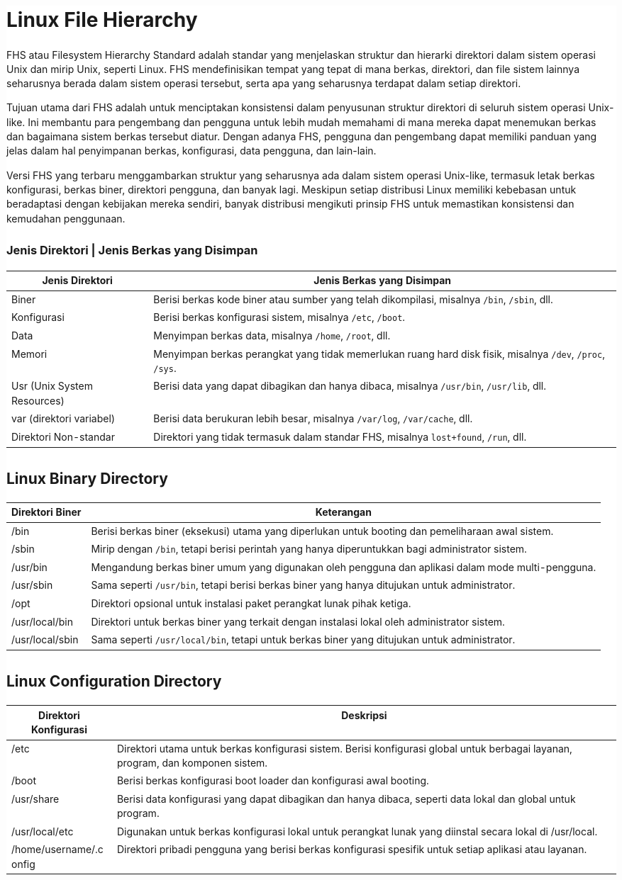 # Linux File Hierarchy
FHS atau Filesystem Hierarchy Standard adalah standar yang menjelaskan struktur dan hierarki direktori dalam sistem operasi Unix dan mirip Unix, seperti Linux. FHS mendefinisikan tempat yang tepat di mana berkas, direktori, dan file sistem lainnya seharusnya berada dalam sistem operasi tersebut, serta apa yang seharusnya terdapat dalam setiap direktori.

Tujuan utama dari FHS adalah untuk menciptakan konsistensi dalam penyusunan struktur direktori di seluruh sistem operasi Unix-like. Ini membantu para pengembang dan pengguna untuk lebih mudah memahami di mana mereka dapat menemukan berkas dan bagaimana sistem berkas tersebut diatur. Dengan adanya FHS, pengguna dan pengembang dapat memiliki panduan yang jelas dalam hal penyimpanan berkas, konfigurasi, data pengguna, dan lain-lain.

Versi FHS yang terbaru menggambarkan struktur yang seharusnya ada dalam sistem operasi Unix-like, termasuk letak berkas konfigurasi, berkas biner, direktori pengguna, dan banyak lagi. Meskipun setiap distribusi Linux memiliki kebebasan untuk beradaptasi dengan kebijakan mereka sendiri, banyak distribusi mengikuti prinsip FHS untuk memastikan konsistensi dan kemudahan penggunaan.

### Jenis Direktori	| Jenis Berkas yang Disimpan
| Jenis Direktori            | Jenis Berkas yang Disimpan                                  |
|----------------------------|------------------------------------------------------------|
| Biner                      | Berisi berkas kode biner atau sumber yang telah dikompilasi, misalnya `/bin`, `/sbin`, dll.          |
| Konfigurasi                | Berisi berkas konfigurasi sistem, misalnya `/etc`, `/boot`.                                    |
| Data                       | Menyimpan berkas data, misalnya `/home`, `/root`, dll.                                         |
| Memori                     | Menyimpan berkas perangkat yang tidak memerlukan ruang hard disk fisik, misalnya `/dev`, `/proc`, `/sys`. |
| Usr (Unix System Resources)| Berisi data yang dapat dibagikan dan hanya dibaca, misalnya `/usr/bin`, `/usr/lib`, dll.          |
| var (direktori variabel)   | Berisi data berukuran lebih besar, misalnya `/var/log`, `/var/cache`, dll.                       |
| Direktori Non-standar      | Direktori yang tidak termasuk dalam standar FHS, misalnya `lost+found`, `/run`, dll.                |

## Linux Binary Directory
| Direktori Biner       | Keterangan                                                                                              |
|-----------------------|--------------------------------------------------------------------------------------------------------|
| /bin                  | Berisi berkas biner (eksekusi) utama yang diperlukan untuk booting dan pemeliharaan awal sistem.      |
| /sbin                 | Mirip dengan `/bin`, tetapi berisi perintah yang hanya diperuntukkan bagi administrator sistem.      |
| /usr/bin              | Mengandung berkas biner umum yang digunakan oleh pengguna dan aplikasi dalam mode multi-pengguna.    |
| /usr/sbin             | Sama seperti `/usr/bin`, tetapi berisi berkas biner yang hanya ditujukan untuk administrator.       |
| /opt                  | Direktori opsional untuk instalasi paket perangkat lunak pihak ketiga.                              |
| /usr/local/bin        | Direktori untuk berkas biner yang terkait dengan instalasi lokal oleh administrator sistem.          |
| /usr/local/sbin       | Sama seperti `/usr/local/bin`, tetapi untuk berkas biner yang ditujukan untuk administrator.         |

## Linux Configuration Directory
| Direktori Konfigurasi     | Deskripsi                                                                                           |
|--------------------------|-----------------------------------------------------------------------------------------------------|
| /etc                     | Direktori utama untuk berkas konfigurasi sistem. Berisi konfigurasi global untuk berbagai layanan, program, dan komponen sistem. |
| /boot                    | Berisi berkas konfigurasi boot loader dan konfigurasi awal booting.                                 |
| /usr/share               | Berisi data konfigurasi yang dapat dibagikan dan hanya dibaca, seperti data lokal dan global untuk program. |
| /usr/local/etc           | Digunakan untuk berkas konfigurasi lokal untuk perangkat lunak yang diinstal secara lokal di /usr/local. |
| /home/username/.config  | Direktori pribadi pengguna yang berisi berkas konfigurasi spesifik untuk setiap aplikasi atau layanan. |
